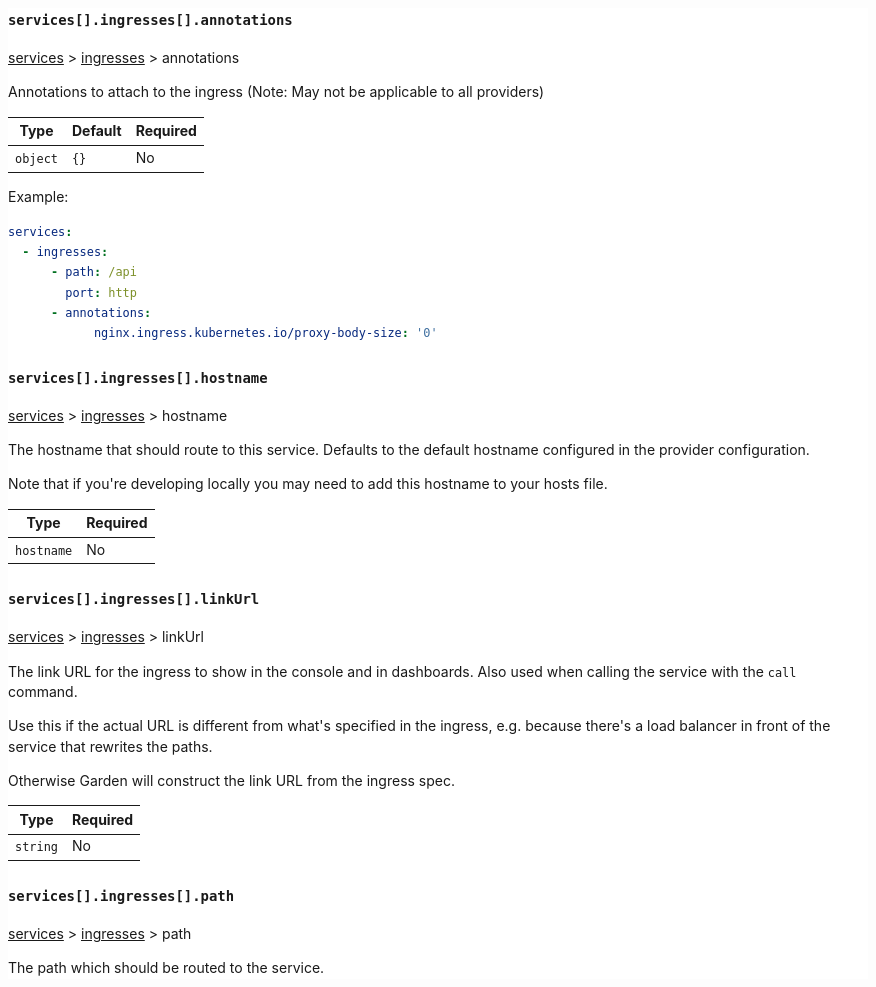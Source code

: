 ### `services[].ingresses[].annotations`

[services](#services) > [ingresses](#servicesingresses) > annotations

Annotations to attach to the ingress (Note: May not be applicable to all providers)

| Type     | Default | Required |
| -------- | ------- | -------- |
| `object` | `{}`    | No       |

Example:

```yaml
services:
  - ingresses:
      - path: /api
        port: http
      - annotations:
            nginx.ingress.kubernetes.io/proxy-body-size: '0'
```

### `services[].ingresses[].hostname`

[services](#services) > [ingresses](#servicesingresses) > hostname

The hostname that should route to this service. Defaults to the default hostname configured in the provider configuration.

Note that if you're developing locally you may need to add this hostname to your hosts file.

| Type       | Required |
| ---------- | -------- |
| `hostname` | No       |

### `services[].ingresses[].linkUrl`

[services](#services) > [ingresses](#servicesingresses) > linkUrl

The link URL for the ingress to show in the console and in dashboards. Also used when calling the service with the `call` command.

Use this if the actual URL is different from what's specified in the ingress, e.g. because there's a load balancer in front of the service that rewrites the paths.

Otherwise Garden will construct the link URL from the ingress spec.

| Type     | Required |
| -------- | -------- |
| `string` | No       |

### `services[].ingresses[].path`

[services](#services) > [ingresses](#servicesingresses) > path

The path which should be routed to the service.
